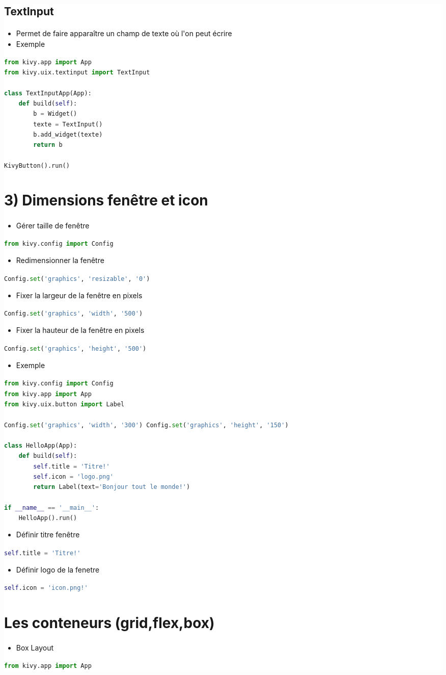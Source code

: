 ## TextInput
* Permet de faire apparaître un champ de texte où l'on peut écrire
* Exemple 
```python
from kivy.app import App 
from kivy.uix.textinput import TextInput  

class TextInputApp(App): 
	def build(self): 
		b = Widget()
		texte = TextInput()
		b.add_widget(texte)
		return b

KivyButton().run()
```

# 3) Dimensions fenêtre et icon
* Gérer taille de fenêtre 
```python
from kivy.config import Config
```
* Redimensionner la fenêtre
```python
Config.set('graphics', 'resizable', '0')
```
* Fixer la largeur de la fenêtre en pixels
```python
Config.set('graphics', 'width', '500')
```
* Fixer la hauteur de la fenêtre en pixels
```python
Config.set('graphics', 'height', '500')
```
* Exemple 
```python
from kivy.config import Config 
from kivy.app import App 
from kivy.uix.button import Label 

Config.set('graphics', 'width', '300') Config.set('graphics', 'height', '150') 

class HelloApp(App): 
	def build(self): 
		self.title = 'Titre!' 
		self.icon = 'logo.png' 
		return Label(text='Bonjour tout le monde!') 

if __name__ == '__main__': 
	HelloApp().run()
```
* Définir titre fenêtre 
```python
self.title = 'Titre!' 
```
* Définir logo de la fenetre
```python
self.icon = 'icon.png!' 
```
# Les conteneurs (grid,flex,box)
* Box Layout
```python
from kivy.app import App 
```